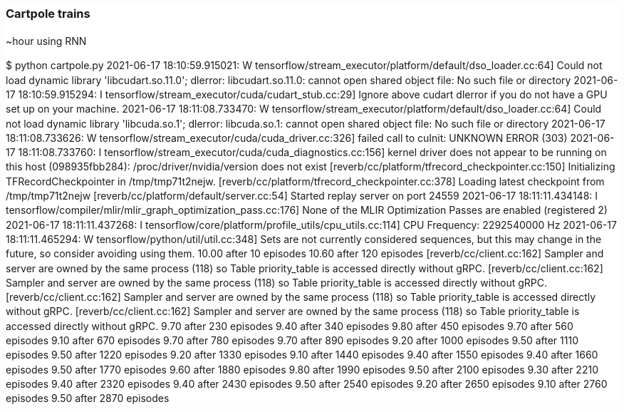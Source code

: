 
### Cartpole trains

~hour using RNN


$ python cartpole.py
2021-06-17 18:10:59.915021: W tensorflow/stream_executor/platform/default/dso_loader.cc:64] Could not load dynamic library 'libcudart.so.11.0'; dlerror: libcudart.so.11.0: cannot open shared object file: No such file or directory
2021-06-17 18:10:59.915294: I tensorflow/stream_executor/cuda/cudart_stub.cc:29] Ignore above cudart dlerror if you do not have a GPU set up on your machine.
2021-06-17 18:11:08.733470: W tensorflow/stream_executor/platform/default/dso_loader.cc:64] Could not load dynamic library 'libcuda.so.1'; dlerror: libcuda.so.1: cannot open shared object file: No such file or directory
2021-06-17 18:11:08.733626: W tensorflow/stream_executor/cuda/cuda_driver.cc:326] failed call to cuInit: UNKNOWN ERROR (303)
2021-06-17 18:11:08.733760: I tensorflow/stream_executor/cuda/cuda_diagnostics.cc:156] kernel driver does not appear to be running on this host (098935fbb284): /proc/driver/nvidia/version does not exist
[reverb/cc/platform/tfrecord_checkpointer.cc:150]  Initializing TFRecordCheckpointer in /tmp/tmp71t2nejw.
[reverb/cc/platform/tfrecord_checkpointer.cc:378] Loading latest checkpoint from /tmp/tmp71t2nejw
[reverb/cc/platform/default/server.cc:54] Started replay server on port 24559
2021-06-17 18:11:11.434148: I tensorflow/compiler/mlir/mlir_graph_optimization_pass.cc:176] None of the MLIR Optimization Passes are enabled (registered 2)
2021-06-17 18:11:11.437268: I tensorflow/core/platform/profile_utils/cpu_utils.cc:114] CPU Frequency: 2292540000 Hz
2021-06-17 18:11:11.465294: W tensorflow/python/util/util.cc:348] Sets are not currently considered sequences, but this may change in the future, so consider avoiding using them.
10.00 after 10 episodes
10.60 after 120 episodes
[reverb/cc/client.cc:162] Sampler and server are owned by the same process (118) so Table priority_table is accessed directly without gRPC.
[reverb/cc/client.cc:162] Sampler and server are owned by the same process (118) so Table priority_table is accessed directly without gRPC.
[reverb/cc/client.cc:162] Sampler and server are owned by the same process (118) so Table priority_table is accessed directly without gRPC.
[reverb/cc/client.cc:162] Sampler and server are owned by the same process (118) so Table priority_table is accessed directly without gRPC.
9.70 after 230 episodes
9.40 after 340 episodes
9.80 after 450 episodes
9.70 after 560 episodes
9.10 after 670 episodes
9.70 after 780 episodes
9.70 after 890 episodes
9.20 after 1000 episodes
9.50 after 1110 episodes
9.50 after 1220 episodes
9.20 after 1330 episodes
9.10 after 1440 episodes
9.40 after 1550 episodes
9.40 after 1660 episodes
9.50 after 1770 episodes
9.60 after 1880 episodes
9.80 after 1990 episodes
9.50 after 2100 episodes
9.30 after 2210 episodes
9.40 after 2320 episodes
9.40 after 2430 episodes
9.50 after 2540 episodes
9.20 after 2650 episodes
9.10 after 2760 episodes
9.50 after 2870 episodes